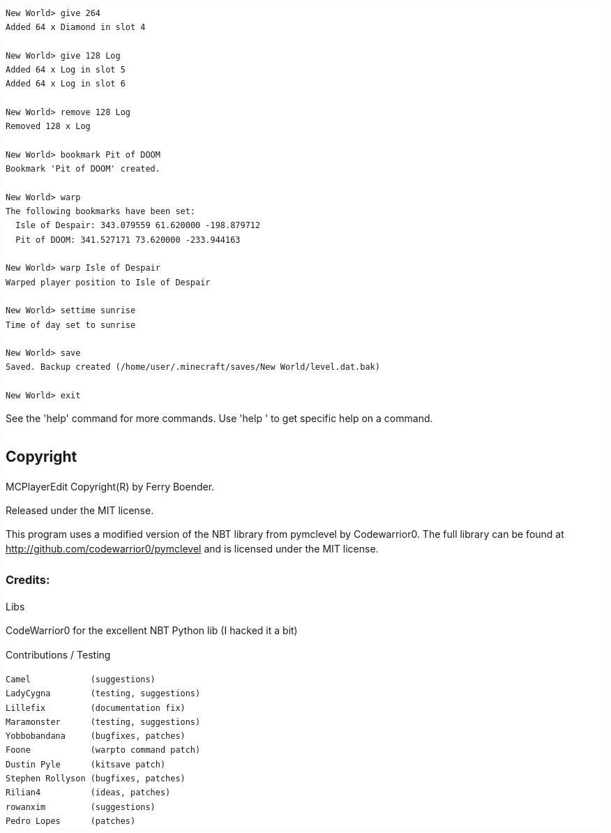     New World> give 264
    Added 64 x Diamond in slot 4

    New World> give 128 Log
    Added 64 x Log in slot 5
    Added 64 x Log in slot 6

    New World> remove 128 Log
    Removed 128 x Log

    New World> bookmark Pit of DOOM
    Bookmark 'Pit of DOOM' created.

    New World> warp
    The following bookmarks have been set:
      Isle of Despair: 343.079559 61.620000 -198.879712
      Pit of DOOM: 341.527171 73.620000 -233.944163

    New World> warp Isle of Despair
    Warped player position to Isle of Despair

    New World> settime sunrise
    Time of day set to sunrise
    
    New World> save
    Saved. Backup created (/home/user/.minecraft/saves/New World/level.dat.bak)
   
    New World> exit

See the 'help' command for more commands. Use 'help <command>' to get specific
help on a command.


Copyright
---------

MCPlayerEdit Copyright(R) by Ferry Boender.

Released under the MIT license.

This program uses a modified version of the NBT library from pymclevel by
Codewarrior0. The full library can be found at
http://github.com/codewarrior0/pymclevel and is licensed under the MIT license.

### Credits:

 Libs

   CodeWarrior0 for the excellent NBT Python lib (I hacked it a bit)

 Contributions / Testing

    Camel            (suggestions)
    LadyCygna        (testing, suggestions)
    Lillefix         (documentation fix)
    Maramonster      (testing, suggestions)
    Yobbobandana     (bugfixes, patches)
    Foone            (warpto command patch)
    Dustin Pyle      (kitsave patch)
    Stephen Rollyson (bugfixes, patches)
    Rilian4          (ideas, patches)
	rowanxim         (suggestions)
    Pedro Lopes      (patches)
